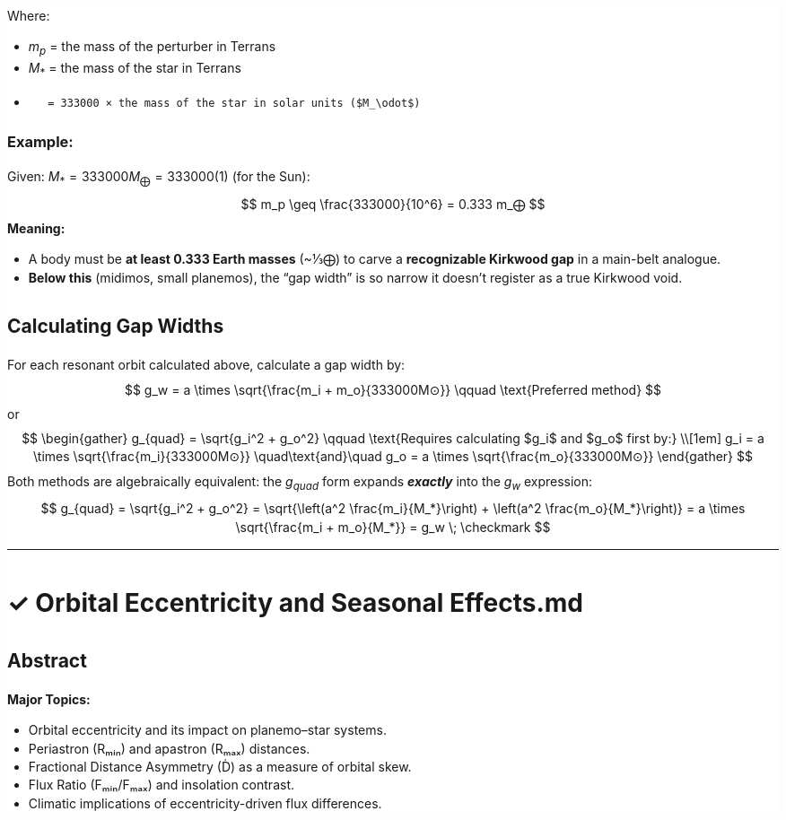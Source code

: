 Where:
- $m_{p}$ = the mass of the perturber in Terrans
- $M_*$ = the mass of the star in Terrans
-        = 333000 × the mass of the star in solar units ($M_\odot$)

### Example:
Given: $M_* = 333000 M_⨁ = 333000(1)$ (for the Sun):
$$
m_p \geq \frac{333000}{10^6} = 0.333 m_⨁
$$
**Meaning:**
- A body must be **at least 0.333 Earth masses** (~⅓⨁) to carve a **recognizable Kirkwood gap** in a main-belt analogue.
- **Below this** (midimos, small planemos), the “gap width” is so narrow it doesn’t register as a true Kirkwood void.
## Calculating Gap Widths
For each resonant orbit calculated above, calculate a gap width by:
$$
g_w = a \times \sqrt{\frac{m_i + m_o}{333000M⊙}} \qquad \text{Preferred method}
$$
or
$$
\begin{gather}
g_{quad} = \sqrt{g_i^2 + g_o^2} \qquad \text{Requires calculating $g_i$ and $g_o$ first by:} \\[1em]
g_i = a \times \sqrt{\frac{m_i}{333000M⊙}} \quad\text{and}\quad g_o = a \times \sqrt{\frac{m_o}{333000M⊙}}
\end{gather}
$$
Both methods are algebraically equivalent: the $g_{quad}$ form expands ***exactly*** into the $g_w$ expression:
$$
g_{quad} = \sqrt{g_i^2 + g_o^2} = \sqrt{\left(a^2 \frac{m_i}{M_*}\right) + \left(a^2 \frac{m_o}{M_*}\right)} = a \times \sqrt{\frac{m_i + m_o}{M_*}} = g_w \; \checkmark
$$


---

# ✓ Orbital Eccentricity and Seasonal Effects.md

## Abstract
**Major Topics:**  
- Orbital eccentricity and its impact on planemo–star systems.  
- Periastron (Rₘᵢₙ) and apastron (Rₘₐₓ) distances.  
- Fractional Distance Asymmetry (Ḋ) as a measure of orbital skew.  
- Flux Ratio (Fₘᵢₙ/Fₘₐₓ) and insolation contrast.  
- Climatic implications of eccentricity-driven flux differences.  
